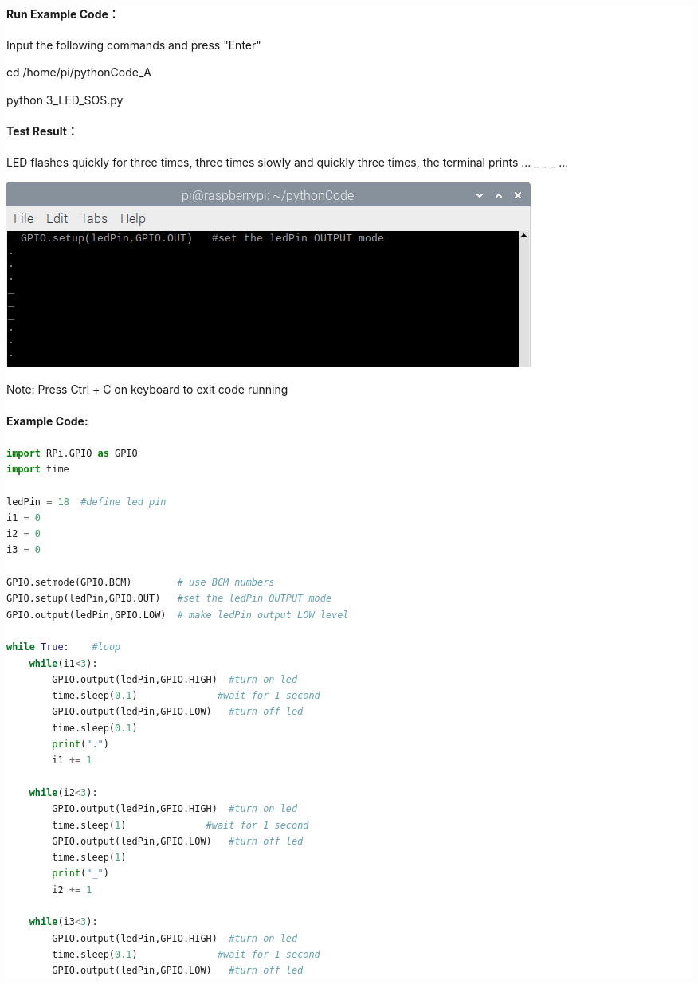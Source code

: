 #### Run Example Code：

Input the following commands and press "Enter"

cd /home/pi/pythonCode_A

python 3_LED_SOS.py



#### Test Result：

LED flashes quickly for three times, three times slowly and quickly three times, the terminal prints ... \_ \_ \_ ...

![](media/ee4276aee81e439e8ba7697500118797.png)

Note: Press Ctrl + C on keyboard to exit code running

#### Example Code:

```python
import RPi.GPIO as GPIO
import time

ledPin = 18  #define led pin
i1 = 0
i2 = 0
i3 = 0

GPIO.setmode(GPIO.BCM)        # use BCM numbers
GPIO.setup(ledPin,GPIO.OUT)   #set the ledPin OUTPUT mode
GPIO.output(ledPin,GPIO.LOW)  # make ledPin output LOW level

while True:    #loop
    while(i1<3):
        GPIO.output(ledPin,GPIO.HIGH)  #turn on led
        time.sleep(0.1)              #wait for 1 second
        GPIO.output(ledPin,GPIO.LOW)   #turn off led
        time.sleep(0.1)
        print(".")
        i1 += 1
    
    while(i2<3):
        GPIO.output(ledPin,GPIO.HIGH)  #turn on led
        time.sleep(1)              #wait for 1 second
        GPIO.output(ledPin,GPIO.LOW)   #turn off led
        time.sleep(1)
        print("_")
        i2 += 1
    
    while(i3<3):
        GPIO.output(ledPin,GPIO.HIGH)  #turn on led
        time.sleep(0.1)              #wait for 1 second
        GPIO.output(ledPin,GPIO.LOW)   #turn off led
```